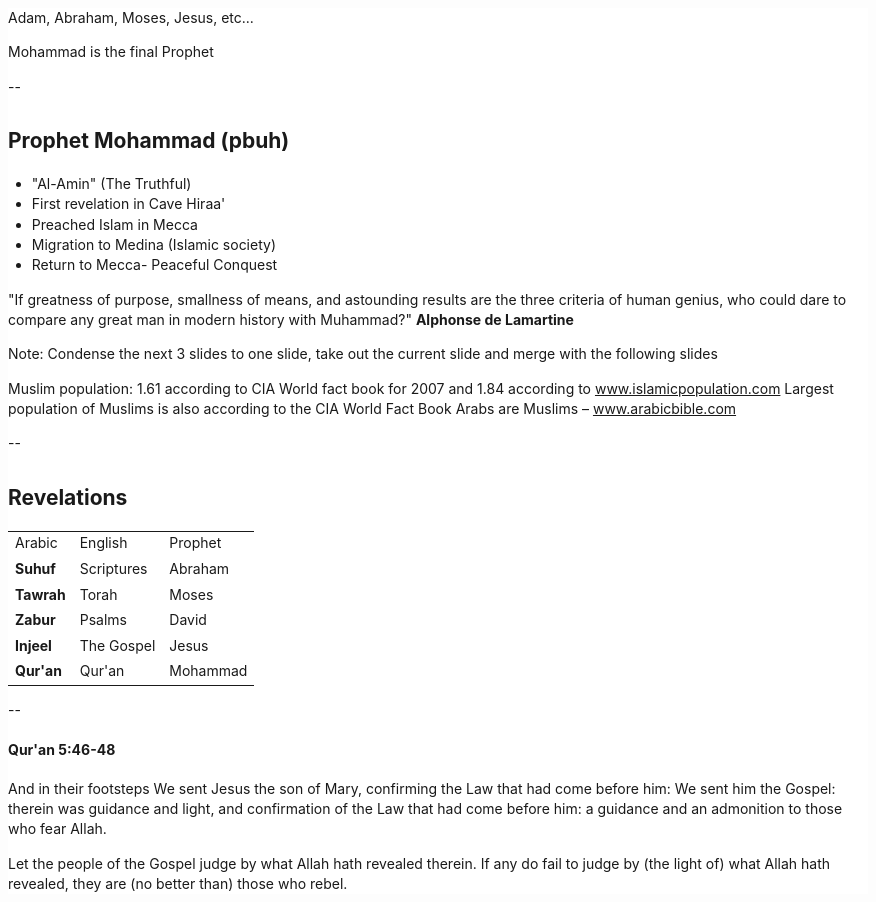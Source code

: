 Adam, Abraham, Moses, Jesus, etc...

Mohammad is the final Prophet

--

## Prophet Mohammad (pbuh) ##

- "Al-Amin" (The Truthful)
- First revelation in Cave Hiraa'
- Preached Islam in Mecca
- Migration to Medina (Islamic society)
- Return to Mecca- Peaceful Conquest

"If greatness of purpose, smallness of means, and astounding results are the three criteria of human genius, who could dare to compare any great man in modern history with Muhammad?"
**Alphonse de Lamartine**

Note:
Condense the next 3 slides to one slide, take out the current slide and merge with the following slides

Muslim population: 1.61 according to CIA World fact book for 2007 and 1.84 according to www.islamicpopulation.com
Largest population of Muslims is also according to the CIA World Fact Book
Arabs are Muslims – www.arabicbible.com

--

## Revelations ##

|  |  |  |
|---|---|---|
|Arabic| English| Prophet|
| **Suhuf**| Scriptures| Abraham|
| **Tawrah**| Torah| Moses|
|**Zabur**| Psalms| David|
|**Injeel**| The Gospel| Jesus|
|**Qur'an**| Qur'an| Mohammad|

--

#### Qur'an 5:46-48 ####

And in their footsteps We sent Jesus the son of Mary, confirming the Law that had come before him: We sent him the Gospel: therein was guidance and light, and confirmation of the Law that had come before him: a guidance and an admonition to those who fear Allah.

Let the people of the Gospel judge by what Allah hath revealed therein. If any do fail to judge by (the light of) what Allah hath revealed, they are (no better than) those who rebel.
